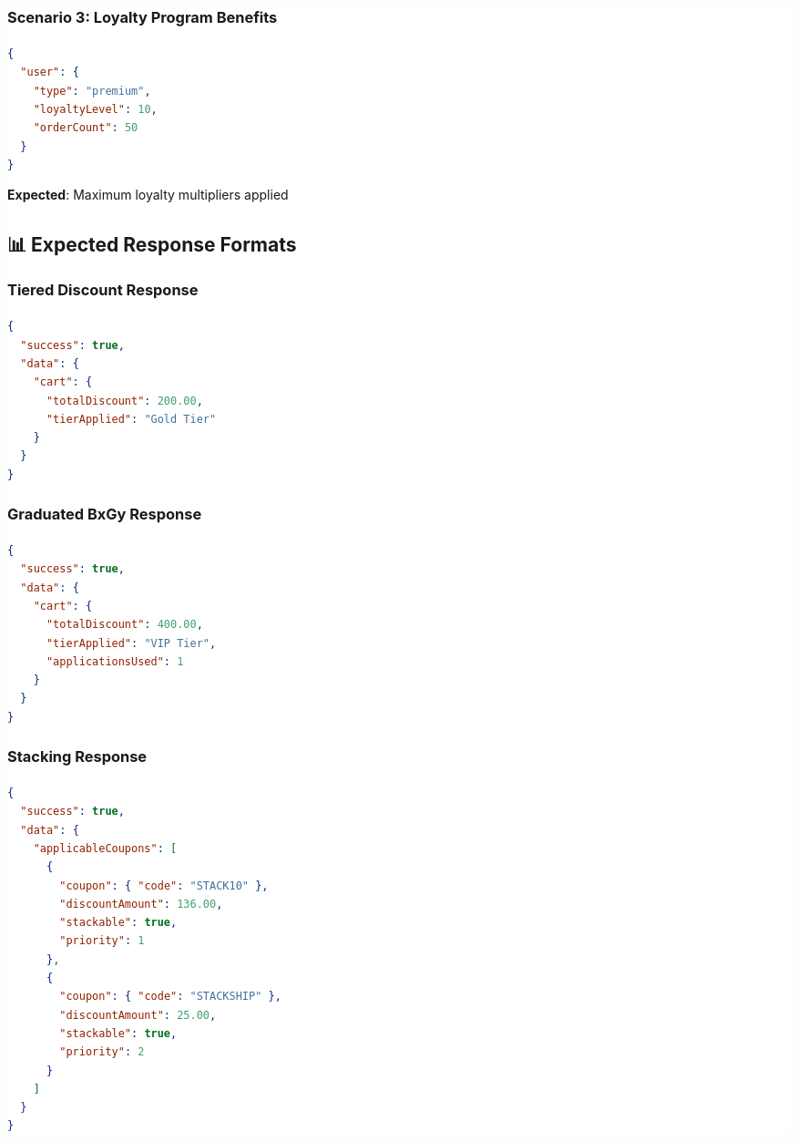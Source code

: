 ### Scenario 3: Loyalty Program Benefits
```json
{
  "user": {
    "type": "premium", 
    "loyaltyLevel": 10,
    "orderCount": 50
  }
}
```
**Expected**: Maximum loyalty multipliers applied

## 📊 Expected Response Formats

### Tiered Discount Response
```json
{
  "success": true,
  "data": {
    "cart": {
      "totalDiscount": 200.00,
      "tierApplied": "Gold Tier"
    }
  }
}
```

### Graduated BxGy Response
```json
{
  "success": true,
  "data": {
    "cart": {
      "totalDiscount": 400.00,
      "tierApplied": "VIP Tier",
      "applicationsUsed": 1
    }
  }
}
```

### Stacking Response
```json
{
  "success": true,
  "data": {
    "applicableCoupons": [
      {
        "coupon": { "code": "STACK10" },
        "discountAmount": 136.00,
        "stackable": true,
        "priority": 1
      },
      {
        "coupon": { "code": "STACKSHIP" },
        "discountAmount": 25.00,
        "stackable": true,
        "priority": 2
      }
    ]
  }
}
```